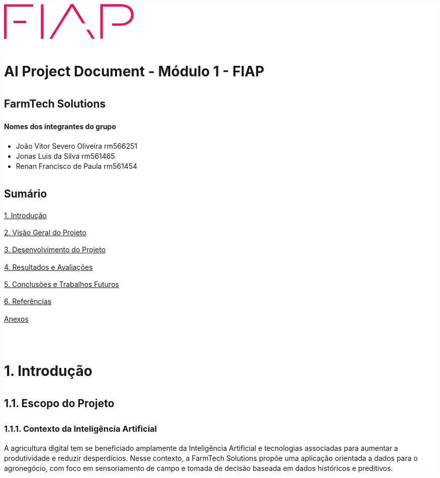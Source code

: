 
<img src="../assets/logo-fiap.png" alt="FIAP - Faculdade de Informática e Admnistração Paulista" border="0" width=30% height=30%>

# AI Project Document - Módulo 1 - FIAP



## FarmTech Solutions


#### Nomes dos integrantes do grupo

- João Vitor Severo Oliveira rm566251
- Jonas Luis da Silva rm561465
- Renan Francisco de Paula rm561454

## Sumário

[1. Introdução](#c1)

[2. Visão Geral do Projeto](#c2)

[3. Desenvolvimento do Projeto](#c3)

[4. Resultados e Avaliações](#c4)

[5. Conclusões e Trabalhos Futuros](#c5)

[6. Referências](#c6)

[Anexos](#c7)

<br>

# <a name="c1"></a>1. Introdução

## 1.1. Escopo do Projeto

### 1.1.1. Contexto da Inteligência Artificial

A agricultura digital tem se beneficiado amplamente da Inteligência Artificial e tecnologias associadas para aumentar a produtividade e reduzir desperdícios. Nesse contexto, a FarmTech Solutions propõe uma aplicação orientada a dados para o agronegócio, com foco em sensoriamento de campo e tomada de decisão baseada em dados históricos e preditivos.

